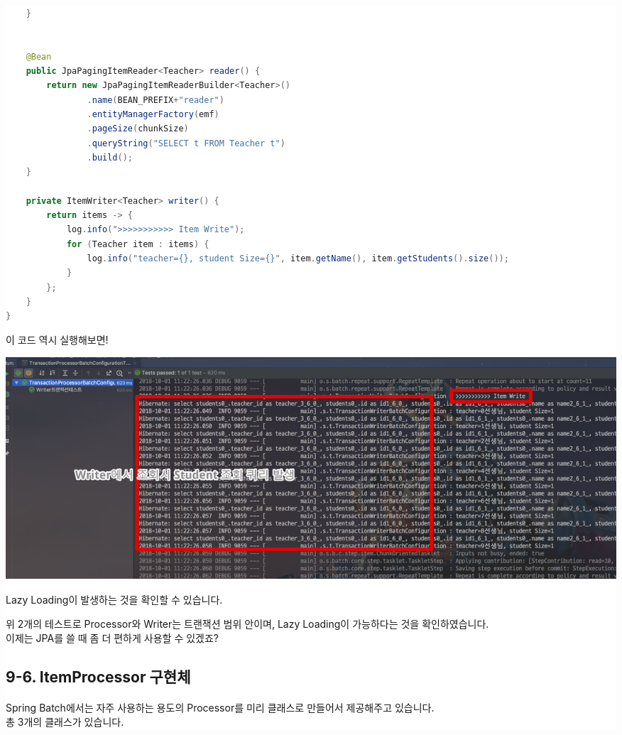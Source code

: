 ```java
    }


    @Bean
    public JpaPagingItemReader<Teacher> reader() {
        return new JpaPagingItemReaderBuilder<Teacher>()
                .name(BEAN_PREFIX+"reader")
                .entityManagerFactory(emf)
                .pageSize(chunkSize)
                .queryString("SELECT t FROM Teacher t")
                .build();
    }

    private ItemWriter<Teacher> writer() {
        return items -> {
            log.info(">>>>>>>>>>> Item Write");
            for (Teacher item : items) {
                log.info("teacher={}, student Size={}", item.getName(), item.getStudents().size());
            }    
        };
    }
}
```

이 코드 역시 실행해보면!

![transactionWriter](./images/9/transactionWriter.png)

Lazy Loading이 발생하는 것을 확인할 수 있습니다.  
  
위 2개의 테스트로 Processor와 Writer는 트랜잭션 범위 안이며, Lazy Loading이 가능하다는 것을 확인하였습니다.  
이제는 JPA를 쓸 때 좀 더 편하게 사용할 수 있겠죠?

## 9-6. ItemProcessor 구현체

Spring Batch에서는 자주 사용하는 용도의 Processor를 미리 클래스로 만들어서 제공해주고 있습니다.  
총 3개의 클래스가 있습니다.
